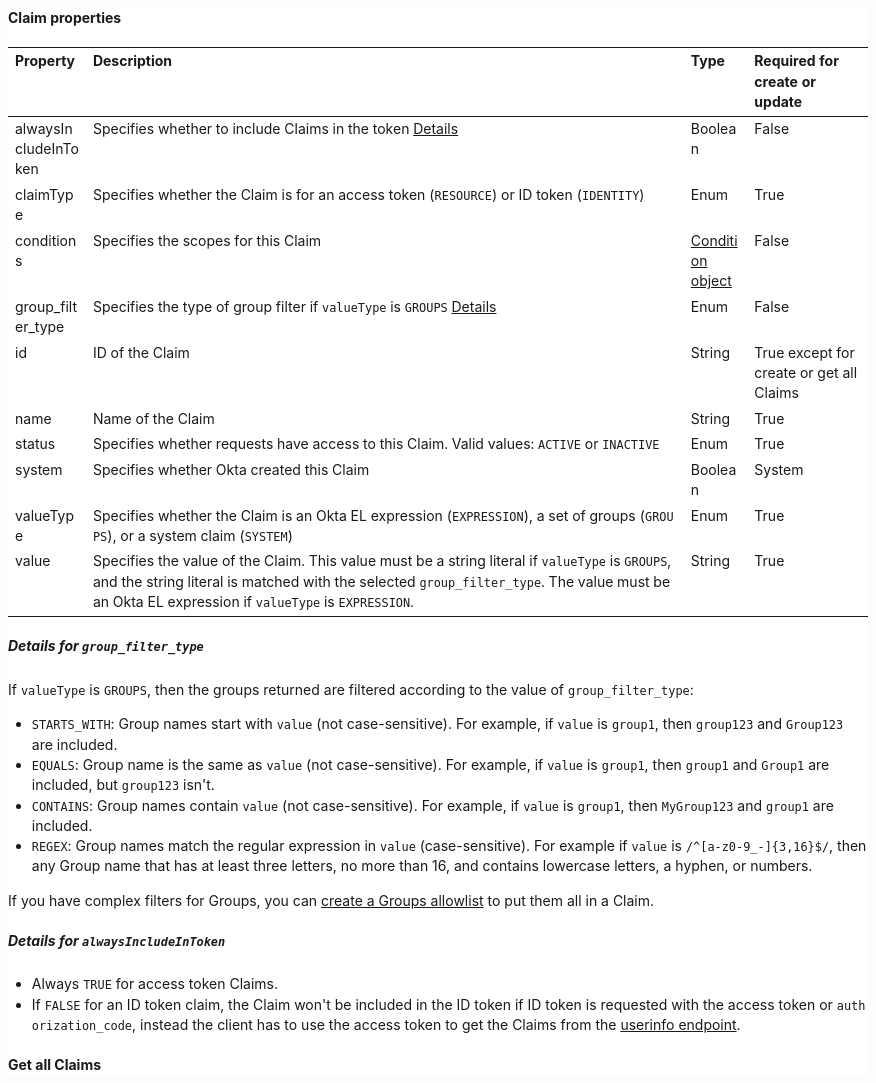 #### Claim properties

| Property               | Description                                                                                                                                                                                                                                        | Type                                                   | Required for create or update            |
| :--------------------- | :------------------------------------------------------------------------------------------------------------------------------------------------------------------------------------------------------------------------------------------------- | :----------------------------------------------------- | :--------------------------------------- |
| alwaysIncludeInToken   | Specifies whether to include Claims in the token [Details](#details-for-alwaysincludeintoken)                                                                                                                                                         | Boolean                                                | False                                    |
| claimType              | Specifies whether the Claim is for an access token (`RESOURCE`) or ID token (`IDENTITY`)                                                                                                                                                           | Enum                                                   | True                                     |
| conditions             | Specifies the scopes for this Claim                                                                                                                                                                                                                | [Condition object](#condition-object)                  | False                                    |
| group_filter_type        | Specifies the type of group filter if `valueType` is `GROUPS` [Details](#details-for-groupfiltertype)                                                                                                                                             | Enum                                                   | False                                    |
| id                     | ID of the Claim                                                                                                                                                                                                                                    | String                                                 | True except for create or get all Claims |
| name                   | Name of the Claim                                                                                                                                                                                                                                  | String                                                 | True                                     |
| status                 | Specifies whether requests have access to this Claim. Valid values: `ACTIVE` or `INACTIVE`                                                                                                                                                         | Enum                                                   | True                                     |
| system                 | Specifies whether Okta created this Claim                                                                                                                                                                                                          | Boolean                                                | System                                   |
| valueType              | Specifies whether the Claim is an Okta EL expression (`EXPRESSION`), a set of groups (`GROUPS`), or a system claim (`SYSTEM`)                                                                                                                      | Enum                                                   | True                                     |
| value                  | Specifies the value of the Claim. This value must be a string literal if `valueType` is `GROUPS`, and the string literal is matched with the selected `group_filter_type`. The value must be an Okta EL expression if `valueType` is `EXPRESSION`.   | String                                                 | True                                     |

##### Details for `group_filter_type`

If `valueType` is `GROUPS`, then the groups returned are filtered according to the value of `group_filter_type`:

* `STARTS_WITH`: Group names start with `value` (not case-sensitive). For example, if `value` is `group1`, then `group123` and `Group123` are included.
* `EQUALS`: Group name is the same as `value` (not case-sensitive). For example, if `value` is `group1`, then `group1` and `Group1` are included, but `group123` isn't.
* `CONTAINS`: Group names contain `value` (not case-sensitive). For example, if `value` is `group1`, then `MyGroup123` and `group1` are included.
* `REGEX`: Group names match the regular expression in `value` (case-sensitive). For example if `value` is `/^[a-z0-9_-]{3,16}$/`, then any Group name that has at least three letters, no more than 16, and contains lowercase letters, a hyphen, or numbers.

If you have complex filters for Groups, you can [create a Groups allowlist](/docs/guides/customize-tokens-groups-claim/) to put them all in a Claim.

##### Details for `alwaysIncludeInToken`

* Always `TRUE` for access token Claims.
* If `FALSE` for an ID token claim, the Claim won't be included in the ID token if ID token is requested with the access token or `authorization_code`, instead the client has to use the access token to get the Claims from the [userinfo endpoint](/docs/references/api/oidc/#userinfo).

#### Get all Claims
